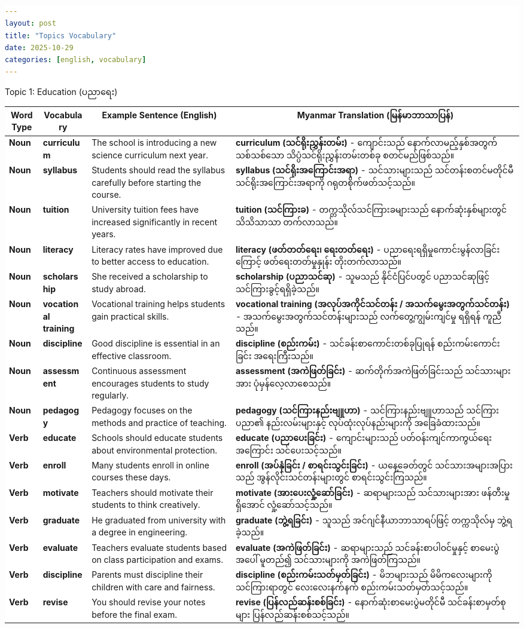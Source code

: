 ```yaml
---
layout: post
title: "Topics Vocabulary"
date: 2025-10-29
categories: [english, vocabulary]
---
```


Topic 1: Education (ပညာရေး)

| **Word Type** | **Vocabulary**                     | **Example Sentence (English)**                                                  | **Myanmar Translation (မြန်မာဘာသာပြန်)**                                                                                                                                  |
| ------------- | ---------------------------------- | ------------------------------------------------------------------------------- | ------------------------------------------------------------------------------------------------------------------------------------------------------------------------- |
| **Noun**      | **curriculum**                     | The school is introducing a new science curriculum next year.                   | **curriculum (သင်ရိုးညွှန်းတမ်း)** - ကျောင်းသည် နောက်လာမည့်နှစ်အတွက် သစ်သစ်သော သိပ္ပံသင်ရိုးညွှန်းတမ်းတစ်ခု စတင်မည်ဖြစ်သည်။                                               |
| **Noun**      | **syllabus**                       | Students should read the syllabus carefully before starting the course.         | **syllabus (သင်ရိုးအကြောင်းအရာ)** - သင်သားများသည် သင်တန်းစတင်မတိုင်မီ သင်ရိုးအကြောင်းအရာကို ဂရုတစိုက်ဖတ်သင့်သည်။                                                          |
| **Noun**      | **tuition**                        | University tuition fees have increased significantly in recent years.           | **tuition (သင်ကြားခ)** - တက္ကသိုလ်သင်ကြားခများသည် နောက်ဆုံးနှစ်များတွင် သိသိသာသာ တက်လာသည်။                                                                                |
| **Noun**      | **literacy**                       | Literacy rates have improved due to better access to education.                 | **literacy (ဖတ်တတ်ရေး၊ ရေးတတ်ရေး)** - ပညာရေးရရှိမှုကောင်းမွန်လာခြင်းကြောင့် ဖတ်ရေးတတ်မှုနှုန်း တိုးတက်လာသည်။                                                              |
| **Noun**      | **scholarship**                    | She received a scholarship to study abroad.                                     | **scholarship (ပညာသင်ဆု)** - သူမသည် နိုင်ငံပြင်ပတွင် ပညာသင်ဆုဖြင့် သင်ကြားခွင့်ရရှိခဲ့သည်။                                                                                |
| **Noun**      | **vocational training**            | Vocational training helps students gain practical skills.                       | **vocational training (အလုပ်အကိုင်သင်တန်း / အသက်မွေးအတွက်သင်တန်း)** - အသက်မွေးအတွက်သင်တန်းများသည် လက်တွေ့ကျွမ်းကျင်မှု ရရှိရန် ကူညီသည်။                                   |
| **Noun**      | **discipline**                     | Good discipline is essential in an effective classroom.                         | **discipline (စည်းကမ်း)** - သင်ခန်းစာကောင်းတစ်ခုပြုရန် စည်းကမ်းကောင်းခြင်း အရေးကြီးသည်။                                                                                   |
| **Noun**      | **assessment**                     | Continuous assessment encourages students to study regularly.                   | **assessment (အကဲဖြတ်ခြင်း)** - ဆက်တိုက်အကဲဖြတ်ခြင်းသည် သင်သားများအား ပုံမှန်လေ့လာစေသည်။                                                                                  |
| **Noun**      | **pedagogy**                       | Pedagogy focuses on the methods and practice of teaching.                       | **pedagogy (သင်ကြားနည်းဗျူဟာ)** - သင်ကြားနည်းဗျူဟာသည် သင်ကြားပညာ၏ နည်းလမ်းများနှင့် လုပ်ထုံးလုပ်နည်းများကို အခြေခံထားသည်။                                                 |
| **Verb**      | **educate**                        | Schools should educate students about environmental protection.                 | **educate (ပညာပေးခြင်း)** - ကျောင်းများသည် ပတ်ဝန်းကျင်ကာကွယ်ရေးအကြောင်း သင်ပေးသင့်သည်။                                                                                    |
| **Verb**      | **enroll**                         | Many students enroll in online courses these days.                              | **enroll (အပ်နှံခြင်း / စာရင်းသွင်းခြင်း)** - ယနေ့ခေတ်တွင် သင်သားအများအပြားသည် အွန်လိုင်းသင်တန်းများတွင် စာရင်းသွင်းကြသည်။                                                |
| **Verb**      | **motivate**                       | Teachers should motivate their students to think creatively.                    | **motivate (အားပေးလှုံ့ဆော်ခြင်း)** - ဆရာများသည် သင်သားများအား ဖန်တီးမှုရှိအောင် လှုံ့ဆော်သင့်သည်။                                                                        |
| **Verb**      | **graduate**                       | He graduated from university with a degree in engineering.                      | **graduate (ဘွဲ့ရခြင်း)** - သူသည် အင်ဂျင်နီယာဘာသာရပ်ဖြင့် တက္ကသိုလ်မှ ဘွဲ့ရခဲ့သည်။                                                                                        |
| **Verb**      | **evaluate**                       | Teachers evaluate students based on class participation and exams.              | **evaluate (အကဲဖြတ်ခြင်း)** - ဆရာများသည် သင်ခန်းစာပါဝင်မှုနှင့် စာမေးပွဲအပေါ် မူတည်၍ သင်သားများကို အကဲဖြတ်ကြသည်။                                                          |
| **Verb**      | **discipline**                     | Parents must discipline their children with care and fairness.                  | **discipline (စည်းကမ်းသတ်မှတ်ခြင်း)** - မိဘများသည် မိမိကလေးများကို သင်ကြားရာတွင် လေးလေးနက်နက် စည်းကမ်းသတ်မှတ်သင့်သည်။                                                     |
| **Verb**      | **revise**                         | You should revise your notes before the final exam.                             | **revise (ပြန်လည်ဆန်းစစ်ခြင်း)** - နောက်ဆုံးစာမေးပွဲမတိုင်မီ သင်ခန်းစာမှတ်စုများ ပြန်လည်ဆန်းစစ်သင့်သည်။                                                                   |